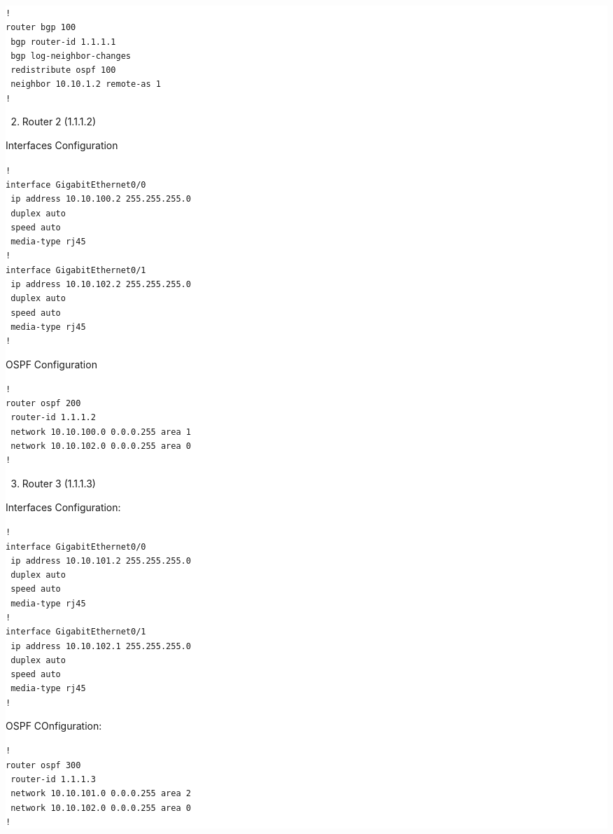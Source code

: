 ```
!
router bgp 100
 bgp router-id 1.1.1.1
 bgp log-neighbor-changes
 redistribute ospf 100
 neighbor 10.10.1.2 remote-as 1
!
```
2. Router 2 (1.1.1.2)

Interfaces Configuration
```
!
interface GigabitEthernet0/0
 ip address 10.10.100.2 255.255.255.0
 duplex auto
 speed auto
 media-type rj45
!
interface GigabitEthernet0/1
 ip address 10.10.102.2 255.255.255.0
 duplex auto
 speed auto
 media-type rj45
!
```
OSPF Configuration
```
!
router ospf 200
 router-id 1.1.1.2
 network 10.10.100.0 0.0.0.255 area 1
 network 10.10.102.0 0.0.0.255 area 0
!
```
3. Router 3 (1.1.1.3)

Interfaces Configuration:
```
!
interface GigabitEthernet0/0
 ip address 10.10.101.2 255.255.255.0
 duplex auto
 speed auto
 media-type rj45
!
interface GigabitEthernet0/1
 ip address 10.10.102.1 255.255.255.0
 duplex auto
 speed auto
 media-type rj45
!
```
OSPF COnfiguration:
```
!
router ospf 300
 router-id 1.1.1.3
 network 10.10.101.0 0.0.0.255 area 2
 network 10.10.102.0 0.0.0.255 area 0
!
```
